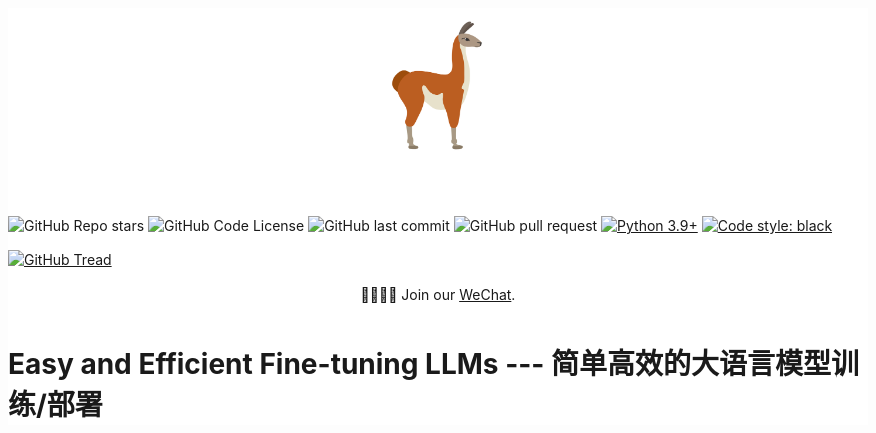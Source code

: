 <div align="center">
  <img src="assets/guanaco.svg" width="300"/>
<div>&nbsp;</div>
</div>

![GitHub Repo stars](https://img.shields.io/github/stars/jianzhnie/Chinese-Guanaco?style=social)
![GitHub Code License](https://img.shields.io/github/license/jianzhnie/Chinese-Guanaco)
![GitHub last commit](https://img.shields.io/github/last-commit/jianzhnie/Chinese-Guanaco)
![GitHub pull request](https://img.shields.io/badge/PRs-welcome-blue)
[![Python 3.9+](https://img.shields.io/badge/python-3.9+-blue.svg)](https://www.python.org/downloads/release/python-390/)
[![Code style: black](https://img.shields.io/badge/code%20style-black-000000.svg)](https://github.com/psf/black)

[![GitHub Tread](https://trendshift.io/api/badge/repositories/4535)](https://trendshift.io/repositories/4535)


<div align="center">

👋🤗🤗👋 Join our [WeChat](assets/wechat.jpg).

</div>

# Easy and Efficient Fine-tuning LLMs  --- 简单高效的大语言模型训练/部署
